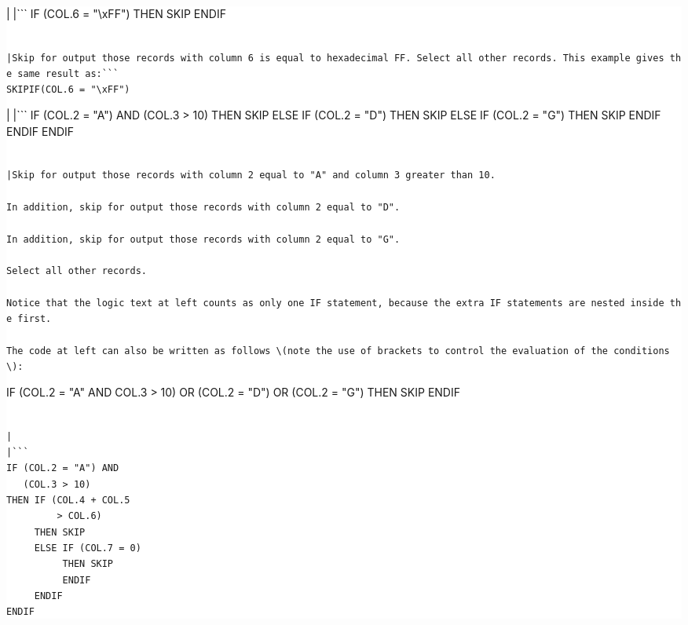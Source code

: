 |
|```
IF (COL.6 = "\xFF")
   THEN SKIP
ENDIF
```

|Skip for output those records with column 6 is equal to hexadecimal FF. Select all other records. This example gives the same result as:```
SKIPIF(COL.6 = "\xFF")
```

|
|```
IF (COL.2 = "A") AND
   (COL.3 > 10)
THEN SKIP
ELSE IF (COL.2 = "D")
     THEN SKIP
     ELSE IF (COL.2 = "G")
          THEN SKIP
          ENDIF
     ENDIF
ENDIF
```

|Skip for output those records with column 2 equal to "A" and column 3 greater than 10.

In addition, skip for output those records with column 2 equal to "D".

In addition, skip for output those records with column 2 equal to "G".

Select all other records.

Notice that the logic text at left counts as only one IF statement, because the extra IF statements are nested inside the first.

The code at left can also be written as follows \(note the use of brackets to control the evaluation of the conditions\):

```
IF (COL.2 = "A" AND COL.3 > 10) OR
   (COL.2 = "D") OR
   (COL.2 = "G")
   THEN SKIP
ENDIF
```

|
|```
IF (COL.2 = "A") AND
   (COL.3 > 10)
THEN IF (COL.4 + COL.5
         > COL.6)
     THEN SKIP
     ELSE IF (COL.7 = 0)
          THEN SKIP
          ENDIF
     ENDIF
ENDIF
```
